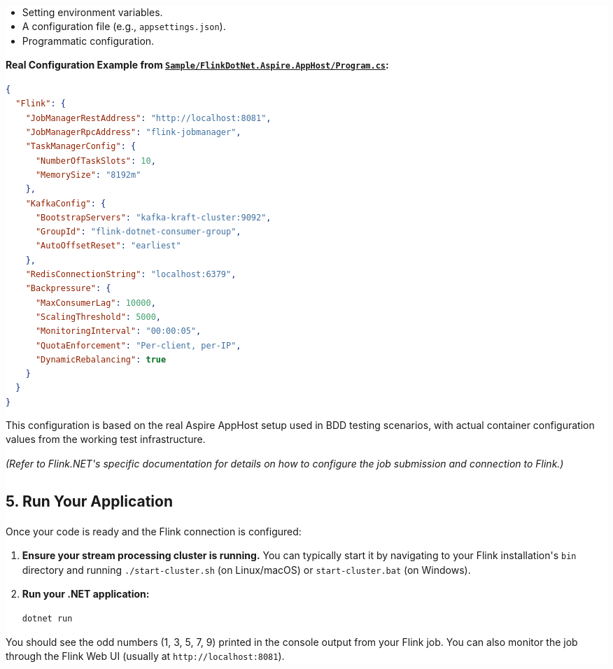 *   Setting environment variables.
*   A configuration file (e.g., `appsettings.json`).
*   Programmatic configuration.

**Real Configuration Example from [`Sample/FlinkDotNet.Aspire.AppHost/Program.cs`](../../Sample/FlinkDotNet.Aspire.AppHost/Program.cs):**

```json
{
  "Flink": {
    "JobManagerRestAddress": "http://localhost:8081",
    "JobManagerRpcAddress": "flink-jobmanager",
    "TaskManagerConfig": {
      "NumberOfTaskSlots": 10,
      "MemorySize": "8192m"
    },
    "KafkaConfig": {
      "BootstrapServers": "kafka-kraft-cluster:9092",
      "GroupId": "flink-dotnet-consumer-group",
      "AutoOffsetReset": "earliest"
    },
    "RedisConnectionString": "localhost:6379",
    "Backpressure": {
      "MaxConsumerLag": 10000,
      "ScalingThreshold": 5000,
      "MonitoringInterval": "00:00:05",
      "QuotaEnforcement": "Per-client, per-IP",
      "DynamicRebalancing": true
    }
  }
}
```

This configuration is based on the real Aspire AppHost setup used in BDD testing scenarios, with actual container configuration values from the working test infrastructure.

*(Refer to Flink.NET's specific documentation for details on how to configure the job submission and connection to Flink.)*

## 5. Run Your Application

Once your code is ready and the Flink connection is configured:

1.  **Ensure your stream processing cluster is running.** You can typically start it by navigating to your Flink installation's `bin` directory and running `./start-cluster.sh` (on Linux/macOS) or `start-cluster.bat` (on Windows).
2.  **Run your .NET application:**

    ```bash
    dotnet run
    ```

You should see the odd numbers (1, 3, 5, 7, 9) printed in the console output from your Flink job. You can also monitor the job through the Flink Web UI (usually at `http://localhost:8081`).
